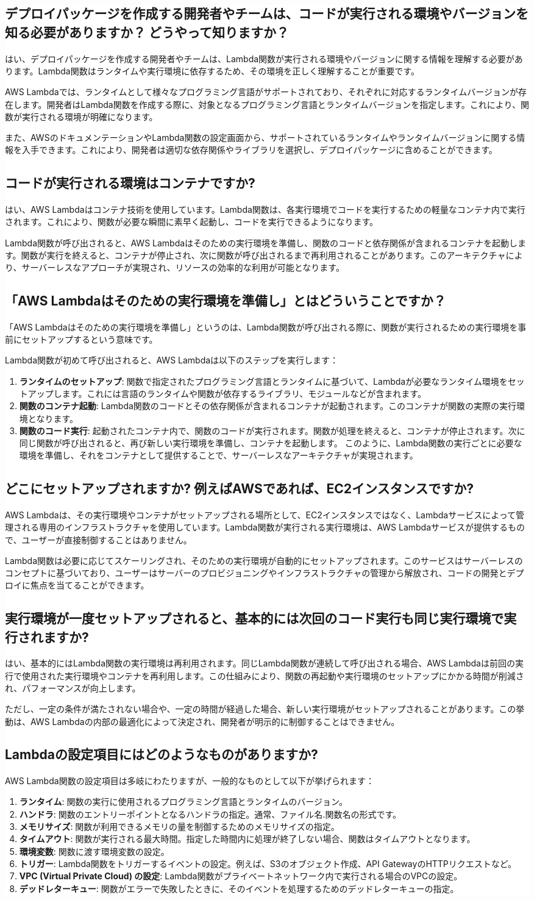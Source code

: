 ## デプロイパッケージを作成する開発者やチームは、コードが実行される環境やバージョンを知る必要がありますか？ どうやって知りますか？

はい、デプロイパッケージを作成する開発者やチームは、Lambda関数が実行される環境やバージョンに関する情報を理解する必要があります。Lambda関数はランタイムや実行環境に依存するため、その環境を正しく理解することが重要です。

AWS Lambdaでは、ランタイムとして様々なプログラミング言語がサポートされており、それぞれに対応するランタイムバージョンが存在します。開発者はLambda関数を作成する際に、対象となるプログラミング言語とランタイムバージョンを指定します。これにより、関数が実行される環境が明確になります。

また、AWSのドキュメンテーションやLambda関数の設定画面から、サポートされているランタイムやランタイムバージョンに関する情報を入手できます。これにより、開発者は適切な依存関係やライブラリを選択し、デプロイパッケージに含めることができます。

## コードが実行される環境はコンテナですか?
はい、AWS Lambdaはコンテナ技術を使用しています。Lambda関数は、各実行環境でコードを実行するための軽量なコンテナ内で実行されます。これにより、関数が必要な瞬間に素早く起動し、コードを実行できるようになります。

Lambda関数が呼び出されると、AWS Lambdaはそのための実行環境を準備し、関数のコードと依存関係が含まれるコンテナを起動します。関数が実行を終えると、コンテナが停止され、次に関数が呼び出されるまで再利用されることがあります。このアーキテクチャにより、サーバーレスなアプローチが実現され、リソースの効率的な利用が可能となります。

## 「AWS Lambdaはそのための実行環境を準備し」とはどういうことですか？
「AWS Lambdaはそのための実行環境を準備し」というのは、Lambda関数が呼び出される際に、関数が実行されるための実行環境を事前にセットアップするという意味です。

Lambda関数が初めて呼び出されると、AWS Lambdaは以下のステップを実行します：

1. **ランタイムのセットアップ**: 関数で指定されたプログラミング言語とランタイムに基づいて、Lambdaが必要なランタイム環境をセットアップします。これには言語のランタイムや関数が依存するライブラリ、モジュールなどが含まれます。
1. **関数のコンテナ起動**: Lambda関数のコードとその依存関係が含まれるコンテナが起動されます。このコンテナが関数の実際の実行環境となります。
1. **関数のコード実行**: 起動されたコンテナ内で、関数のコードが実行されます。関数が処理を終えると、コンテナが停止されます。次に同じ関数が呼び出されると、再び新しい実行環境を準備し、コンテナを起動します。
このように、Lambda関数の実行ごとに必要な環境を準備し、それをコンテナとして提供することで、サーバーレスなアーキテクチャが実現されます。

## どこにセットアップされますか? 例えばAWSであれば、EC2インスタンスですか?
AWS Lambdaは、その実行環境やコンテナがセットアップされる場所として、EC2インスタンスではなく、Lambdaサービスによって管理される専用のインフラストラクチャを使用しています。Lambda関数が実行される実行環境は、AWS Lambdaサービスが提供するもので、ユーザーが直接制御することはありません。

Lambda関数は必要に応じてスケーリングされ、そのための実行環境が自動的にセットアップされます。このサービスはサーバーレスのコンセプトに基づいており、ユーザーはサーバーのプロビジョニングやインフラストラクチャの管理から解放され、コードの開発とデプロイに焦点を当てることができます。

## 実行環境が一度セットアップされると、基本的には次回のコード実行も同じ実行環境で実行されますか?
はい、基本的にはLambda関数の実行環境は再利用されます。同じLambda関数が連続して呼び出される場合、AWS Lambdaは前回の実行で使用された実行環境やコンテナを再利用します。この仕組みにより、関数の再起動や実行環境のセットアップにかかる時間が削減され、パフォーマンスが向上します。

ただし、一定の条件が満たされない場合や、一定の時間が経過した場合、新しい実行環境がセットアップされることがあります。この挙動は、AWS Lambdaの内部の最適化によって決定され、開発者が明示的に制御することはできません。

## Lambdaの設定項目にはどのようなものがありますか?
AWS Lambda関数の設定項目は多岐にわたりますが、一般的なものとして以下が挙げられます：

1. **ランタイム**: 関数の実行に使用されるプログラミング言語とランタイムのバージョン。
1. **ハンドラ**: 関数のエントリーポイントとなるハンドラの指定。通常、ファイル名.関数名の形式です。
1. **メモリサイズ**: 関数が利用できるメモリの量を制御するためのメモリサイズの指定。
1. **タイムアウト**: 関数が実行される最大時間。指定した時間内に処理が終了しない場合、関数はタイムアウトとなります。
1. **環境変数**: 関数に渡す環境変数の設定。
1. **トリガー**: Lambda関数をトリガーするイベントの設定。例えば、S3のオブジェクト作成、API GatewayのHTTPリクエストなど。
1. **VPC (Virtual Private Cloud) の設定**: Lambda関数がプライベートネットワーク内で実行される場合のVPCの設定。
1. **デッドレターキュー**: 関数がエラーで失敗したときに、そのイベントを処理するためのデッドレターキューの指定。
